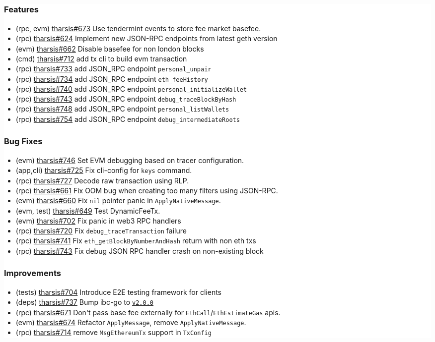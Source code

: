 ### Features

* (rpc, evm) [tharsis#673](https://github.com/Pirrozho4ek/ethermint/pull/673) Use tendermint events to store fee market basefee.
* (rpc) [tharsis#624](https://github.com/Pirrozho4ek/ethermint/pull/624) Implement new JSON-RPC endpoints from latest geth version
* (evm) [tharsis#662](https://github.com/Pirrozho4ek/ethermint/pull/662) Disable basefee for non london blocks
* (cmd) [tharsis#712](https://github.com/Pirrozho4ek/ethermint/pull/712) add tx cli to build evm transaction
* (rpc) [tharsis#733](https://github.com/Pirrozho4ek/ethermint/pull/733) add JSON_RPC endpoint `personal_unpair`
* (rpc) [tharsis#734](https://github.com/Pirrozho4ek/ethermint/pull/734) add JSON_RPC endpoint `eth_feeHistory`
* (rpc) [tharsis#740](https://github.com/Pirrozho4ek/ethermint/pull/740) add JSON_RPC endpoint `personal_initializeWallet`
* (rpc) [tharsis#743](https://github.com/Pirrozho4ek/ethermint/pull/743) add JSON_RPC endpoint `debug_traceBlockByHash`
* (rpc) [tharsis#748](https://github.com/Pirrozho4ek/ethermint/pull/748) add JSON_RPC endpoint `personal_listWallets`
* (rpc) [tharsis#754](https://github.com/Pirrozho4ek/ethermint/pull/754) add JSON_RPC endpoint `debug_intermediateRoots`

### Bug Fixes

* (evm) [tharsis#746](https://github.com/Pirrozho4ek/ethermint/pull/746) Set EVM debugging based on tracer configuration.
* (app,cli) [tharsis#725](https://github.com/Pirrozho4ek/ethermint/pull/725) Fix cli-config for  `keys` command.
* (rpc) [tharsis#727](https://github.com/Pirrozho4ek/ethermint/pull/727) Decode raw transaction using RLP.
* (rpc) [tharsis#661](https://github.com/Pirrozho4ek/ethermint/pull/661) Fix OOM bug when creating too many filters using JSON-RPC.
* (evm) [tharsis#660](https://github.com/Pirrozho4ek/ethermint/pull/660) Fix `nil` pointer panic in `ApplyNativeMessage`.
* (evm, test) [tharsis#649](https://github.com/Pirrozho4ek/ethermint/pull/649) Test DynamicFeeTx.
* (evm) [tharsis#702](https://github.com/Pirrozho4ek/ethermint/pull/702) Fix panic in web3 RPC handlers
* (rpc) [tharsis#720](https://github.com/Pirrozho4ek/ethermint/pull/720) Fix `debug_traceTransaction` failure
* (rpc) [tharsis#741](https://github.com/Pirrozho4ek/ethermint/pull/741) Fix `eth_getBlockByNumberAndHash` return with non eth txs
* (rpc) [tharsis#743](https://github.com/Pirrozho4ek/ethermint/pull/743) Fix debug JSON RPC handler crash on non-existing block

### Improvements

* (tests) [tharsis#704](https://github.com/Pirrozho4ek/ethermint/pull/704) Introduce E2E testing framework for clients
* (deps) [tharsis#737](https://github.com/Pirrozho4ek/ethermint/pull/737) Bump ibc-go to [`v2.0.0`](https://github.com/cosmos/ibc-go/releases/tag/v2.0.0)
* (rpc) [tharsis#671](https://github.com/Pirrozho4ek/ethermint/pull/671) Don't pass base fee externally for `EthCall`/`EthEstimateGas` apis.
* (evm) [tharsis#674](https://github.com/Pirrozho4ek/ethermint/pull/674) Refactor `ApplyMessage`, remove
  `ApplyNativeMessage`.
* (rpc) [tharsis#714](https://github.com/Pirrozho4ek/ethermint/pull/714) remove `MsgEthereumTx` support in `TxConfig`
